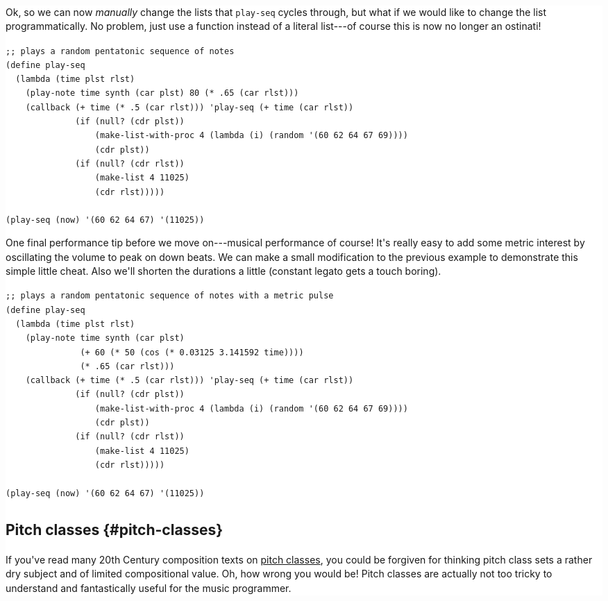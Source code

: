 Ok, so we can now *manually* change the lists that `play-seq` cycles through,
but what if we would like to change the list programmatically. No problem, just
use a function instead of a literal list---of course this is now no longer an
ostinati!

~~~~ xtlang
;; plays a random pentatonic sequence of notes
(define play-seq
  (lambda (time plst rlst)
    (play-note time synth (car plst) 80 (* .65 (car rlst)))
    (callback (+ time (* .5 (car rlst))) 'play-seq (+ time (car rlst))
              (if (null? (cdr plst))
                  (make-list-with-proc 4 (lambda (i) (random '(60 62 64 67 69))))
                  (cdr plst))
              (if (null? (cdr rlst))
                  (make-list 4 11025)
                  (cdr rlst)))))

(play-seq (now) '(60 62 64 67) '(11025))
~~~~

One final performance tip before we move on---musical performance of course!
It's really easy to add some metric interest by oscillating the volume to peak
on down beats. We can make a small modification to the previous example to
demonstrate this simple little cheat. Also we'll shorten the durations a little
(constant legato gets a touch boring).

~~~~ xtlang
;; plays a random pentatonic sequence of notes with a metric pulse
(define play-seq
  (lambda (time plst rlst)
    (play-note time synth (car plst)
               (+ 60 (* 50 (cos (* 0.03125 3.141592 time))))
               (* .65 (car rlst)))
    (callback (+ time (* .5 (car rlst))) 'play-seq (+ time (car rlst))
              (if (null? (cdr plst))
                  (make-list-with-proc 4 (lambda (i) (random '(60 62 64 67 69))))
                  (cdr plst))
              (if (null? (cdr rlst))
                  (make-list 4 11025)
                  (cdr rlst)))))

(play-seq (now) '(60 62 64 67) '(11025))
~~~~

## Pitch classes {#pitch-classes}

If you've read many 20th Century composition texts on [pitch
classes](http://en.wikipedia.org/wiki/Pitch_class), you could be forgiven for
thinking pitch class sets a rather dry subject and of limited compositional
value. Oh, how wrong you would be! Pitch classes are actually not too tricky to
understand and fantastically useful for the music programmer.
